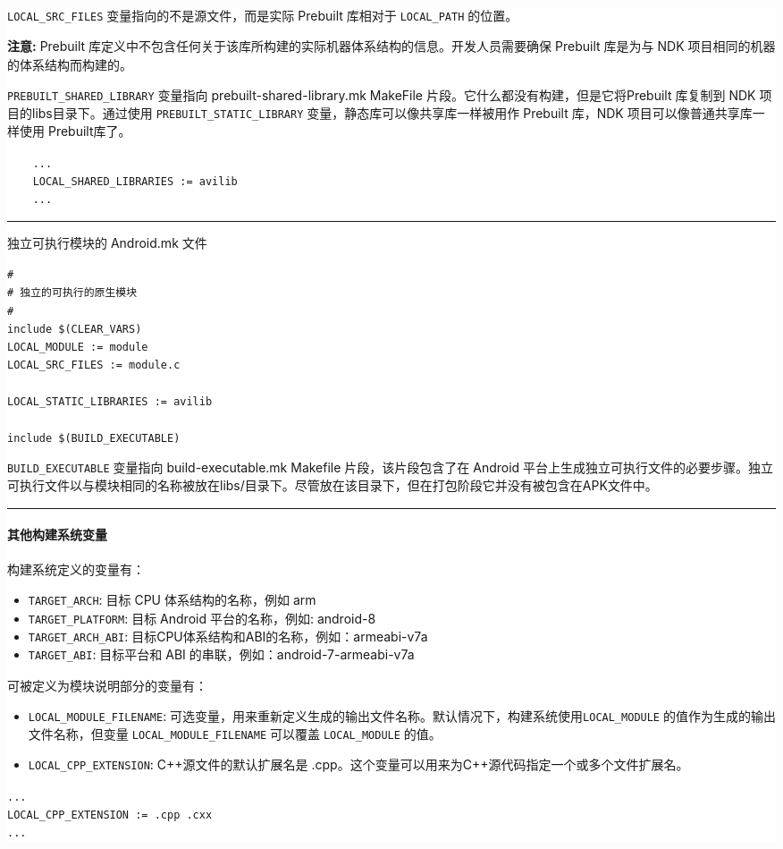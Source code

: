 `LOCAL_SRC_FILES` 变量指向的不是源文件，而是实际 Prebuilt 库相对于 `LOCAL_PATH` 的位置。

**注意:** Prebuilt 库定义中不包含任何关于该库所构建的实际机器体系结构的信息。开发人员需要确保 Prebuilt 库是为与 NDK 项目相同的机器的体系结构而构建的。

`PREBUILT_SHARED_LIBRARY` 变量指向 prebuilt-shared-library.mk MakeFile 片段。它什么都没有构建，但是它将Prebuilt 库复制到 NDK 项目的libs目录下。通过使用 `PREBUILT_STATIC_LIBRARY` 变量，静态库可以像共享库一样被用作 Prebuilt 库，NDK 项目可以像普通共享库一样使用 Prebuilt库了。

```
	...
	LOCAL_SHARED_LIBRARIES := avilib
	...
```

 ---
 独立可执行模块的 Android.mk 文件
 
 ```
 #
 # 独立的可执行的原生模块
 #
 include $(CLEAR_VARS)
 LOCAL_MODULE := module
 LOCAL_SRC_FILES := module.c
 
 LOCAL_STATIC_LIBRARIES := avilib
 
 include $(BUILD_EXECUTABLE)
 
 ```
 
 `BUILD_EXECUTABLE` 变量指向 build-executable.mk Makefile 片段，该片段包含了在 Android 平台上生成独立可执行文件的必要步骤。独立可执行文件以与模块相同的名称被放在libs/<machine architecture>目录下。尽管放在该目录下，但在打包阶段它并没有被包含在APK文件中。
 
 ---
 
#### 其他构建系统变量

构建系统定义的变量有：

- `TARGET_ARCH`: 目标 CPU 体系结构的名称，例如 arm
- `TARGET_PLATFORM`: 目标 Android 平台的名称，例如: android-8
- `TARGET_ARCH_ABI`: 目标CPU体系结构和ABI的名称，例如：armeabi-v7a
- `TARGET_ABI`: 目标平台和 ABI 的串联，例如：android-7-armeabi-v7a

可被定义为模块说明部分的变量有：

- `LOCAL_MODULE_FILENAME`: 可选变量，用来重新定义生成的输出文件名称。默认情况下，构建系统使用`LOCAL_MODULE` 的值作为生成的输出文件名称，但变量 `LOCAL_MODULE_FILENAME` 可以覆盖 `LOCAL_MODULE` 的值。

- `LOCAL_CPP_EXTENSION`: C++源文件的默认扩展名是 .cpp。这个变量可以用来为C++源代码指定一个或多个文件扩展名。

```
...
LOCAL_CPP_EXTENSION := .cpp .cxx
...

```
